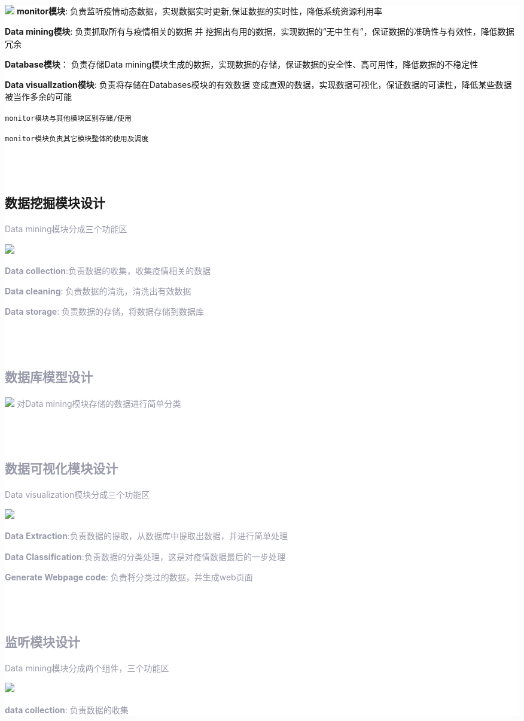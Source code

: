 ![](https://img-blog.csdnimg.cn/img_convert/942dd64127bec94e95aeac5b969ba6f2.png)
**monitor模块**: 负责监听疫情动态数据，实现数据实时更新,保证数据的实时性，降低系统资源利用率

**Data mining模块**: 负责抓取所有与疫情相关的数据 并 挖掘出有用的数据，实现数据的“无中生有”，保证数据的准确性与有效性，降低数据冗余

**Database模块**： 负责存储Data mining模块生成的数据，实现数据的存储，保证数据的安全性、高可用性，降低数据的不稳定性

**Data visuallzation模块**: 负责将存储在Databases模块的有效数据 变成直观的数据，实现数据可视化，保证数据的可读性，降低某些数据被当作多余的可能

`monitor模块与其他模块区别存储/使用`

`monitor模块负责其它模块整体的使用及调度 `

<br></br>

## 数据挖掘模块设计
<font color=#999AAA >  Data mining模块分成三个功能区

![](https://img-blog.csdnimg.cn/20210109234148779.png#pic_center)

**Data collection**:负责数据的收集，收集疫情相关的数据

**Data cleaning**: 负责数据的清洗，清洗出有效数据

**Data storage**: 负责数据的存储，将数据存储到数据库

<br></br>

## 数据库模型设计
![](https://img-blog.csdnimg.cn/2021010923513676.png)
对Data mining模块存储的数据进行简单分类


<br></br>

## 数据可视化模块设计
<font color=#999AAA >  Data visualization模块分成三个功能区

![](https://img-blog.csdnimg.cn/20210109235324882.png#pic_center)

**Data Extraction**:负责数据的提取，从数据库中提取出数据，并进行简单处理

**Data Classification**:负责数据的分类处理，这是对疫情数据最后的一步处理

**Generate Webpage code**: 负责将分类过的数据，并生成web页面

<br></br>

## 监听模块设计
<font color=#999AAA >  Data mining模块分成两个组件，三个功能区

![](https://img-blog.csdnimg.cn/20210109235839153.png)

**data collection**: 负责数据的收集
